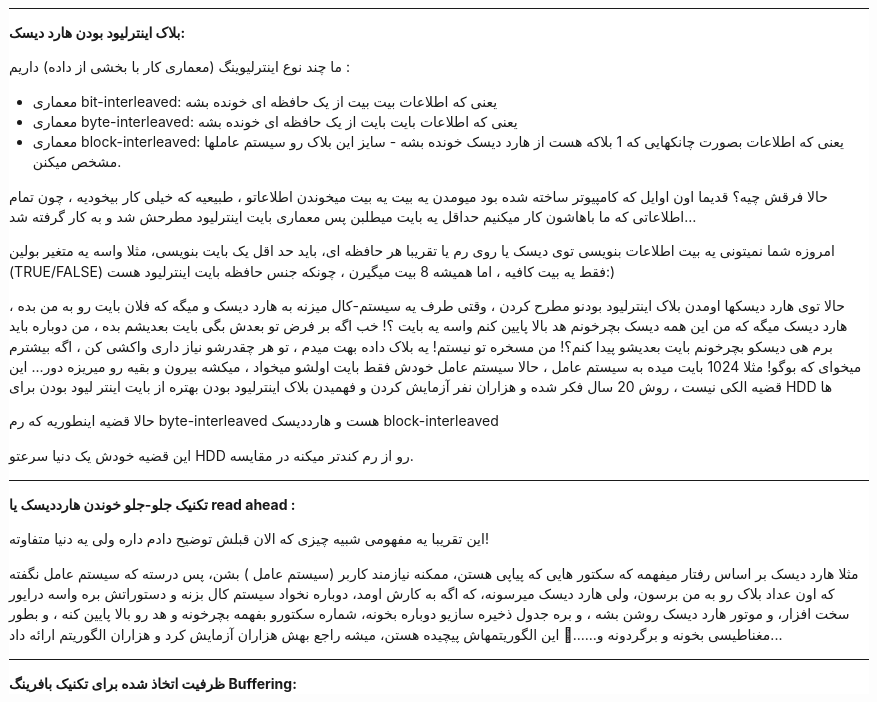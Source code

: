 ______________________________________


**بلاک اینترلیود بودن هارد دیسک:**

ما چند نوع اینترلیوینگ (معماری کار با بخشی از داده) داریم :

* معماری bit-interleaved:
یعنی که اطلاعات بیت بیت از یک حافظه ای خونده بشه
* معماری byte-interleaved:
یعنی که اطلاعات بایت بایت از یک حافظه ای خونده بشه
* معماری block-interleaved:
یعنی که اطلاعات بصورت چانکهایی که 1 بلاکه هست از هارد دیسک خونده بشه - سایز این بلاک رو سیستم عاملها مشخص میکنن.

حالا فرقش چیه؟
قدیما اون اوایل که کامپیوتر ساخته شده بود میومدن یه بیت یه بیت میخوندن اطلاعاتو ، طبیعیه که خیلی کار بیخودیه ، چون تمام اطلاعاتی که ما باهاشون کار میکنیم حداقل یه بایت میطلبن
پس معماری بایت اینترلیود مطرحش شد و به کار گرفته شد…

امروزه شما نمیتونی یه بیت اطلاعات بنویسی توی دیسک یا روی رم یا تقریبا هر حافظه ای، باید حد اقل یک بایت بنویسی،
مثلا واسه یه متغیر بولین (TRUE/FALSE) فقط یه بیت کافیه ، اما همیشه 8 بیت میگیرن ، چونکه جنس حافظه بایت اینترلیود هست:)

حالا توی هارد دیسکها اومدن بلاک اینترلیود بودنو مطرح کردن ، وقتی طرف یه سیستم-کال میزنه به هارد دیسک و میگه که فلان بایت رو به من بده ، هارد دیسک میگه که من این همه دیسک بچرخونم هد بالا پایین کنم واسه یه بایت ؟! خب اگه بر فرض تو بعدش بگی بایت بعدیشم بده ، من دوباره باید برم هی دیسکو بچرخونم بایت بعدیشو پیدا کنم؟!
من مسخره تو نیستم! یه بلاک داده بهت میدم ، تو هر چقدرشو نیاز داری واکشی کن ، اگه بیشترم میخوای که بوگو!
مثلا 1024 بایت میده به سیستم عامل ، حالا سیستم عامل خودش فقط بایت اولشو میخواد ، میکشه بیرون و بقیه رو میریزه دور...
این قضیه الکی نیست ، روش 20 سال فکر شده و هزاران نفر آزمایش کردن و فهمیدن بلاک اینترلیود بودن بهتره از بایت اینتر لیود بودن برای HDD ها

حالا قضیه اینطوریه که رم byte-interleaved هست و هارددیسک block-interleaved

این قضیه خودش یک دنیا سرعتو HDD رو از رم کندتر میکنه در مقایسه.

______________________________________


**تکنیک جلو-جلو خوندن هارددیسک یا read ahead :**

این تقریبا یه مفهومی شبیه چیزی که الان قبلش توضیح دادم داره ولی یه دنیا متفاوته!

مثلا هارد دیسک بر اساس رفتار میفهمه که سکتور هایی که پیاپی هستن، ممکنه نیازمند کاربر (سیستم عامل ) بشن، پس درسته که سیستم عامل نگفته که اون عداد بلاک رو به من برسون، ولی هارد دیسک میرسونه، که اگه به کارش اومد، دوباره نخواد سیستم کال بزنه و دستوراتش بره واسه درایور سخت افزار، و موتور هارد دیسک روشن بشه ، و بره جدول ذخیره سازیو دوباره بخونه، شماره سکتورو بفهمه بچرخونه و هد رو بالا پایین کنه ، و بطور مغناطیسی بخونه و برگردونه و......🥴
این الگوریتمهاش پیچیده هستن، میشه راجع بهش هزاران آزمایش کرد و هزاران الگوریتم ارائه داد...

______________________________________


**ظرفیت اتخاذ شده برای تکنیک بافرینگ Buffering:**
